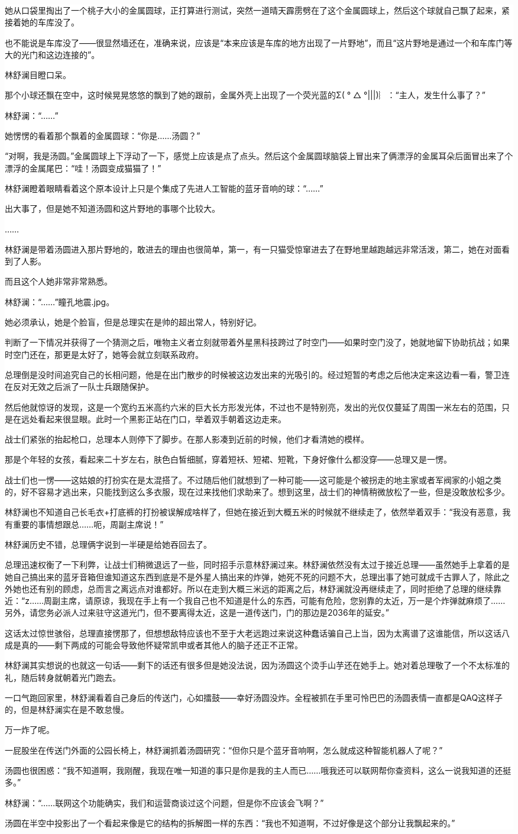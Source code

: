 她从口袋里掏出了一个桃子大小的金属圆球，正打算进行测试，突然一道晴天霹雳劈在了这个金属圆球上，然后这个球就自己飘了起来，紧接着她的车库没了。

也不能说是车库没了——很显然墙还在，准确来说，应该是“本来应该是车库的地方出现了一片野地”，而且“这片野地是通过一个和车库门等大的光门和这边连接的”。

林舒澜目瞪口呆。

那个小球还飘在空中，这时候晃晃悠悠的飘到了她的跟前，金属外壳上出现了一个荧光蓝的Σ( ° △ °|||)︴：“主人，发生什么事了？”

林舒澜：“……”

她愣愣的看着那个飘着的金属圆球：“你是……汤圆？”

“对啊，我是汤圆。”金属圆球上下浮动了一下，感觉上应该是点了点头。然后这个金属圆球脑袋上冒出来了俩漂浮的金属耳朵后面冒出来了个漂浮的金属尾巴：“哇！汤圆变成猫猫了！”

林舒澜瞪着眼睛看着这个原本设计上只是个集成了先进人工智能的蓝牙音响的球：“……”

出大事了，但是她不知道汤圆和这片野地的事哪个比较大。

……

林舒澜是带着汤圆进入那片野地的，敢进去的理由也很简单，第一，有一只猫受惊窜进去了在野地里越跑越远非常活泼，第二，她在对面看到了人影。

而且这个人她非常非常熟悉。

林舒澜：“……”瞳孔地震.jpg。

她必须承认，她是个脸盲，但是总理实在是帅的超出常人，特别好记。

判断了一下情况并获得了一个猜测之后，唯物主义者立刻就带着外星黑科技跨过了时空门——如果时空门没了，她就地留下协助抗战；如果时空门还在，那更是太好了，她等会就立刻联系政府。

总理倒是没时间追究自己的长相问题，他是在出门散步的时候被这边发出来的光吸引的。经过短暂的考虑之后他决定来这边看一看，警卫连在反对无效之后派了一队士兵跟随保护。

然后他就惊讶的发现，这是一个宽约五米高约六米的巨大长方形发光体，不过也不是特别亮，发出的光仅仅蔓延了周围一米左右的范围，只是在远处看起来很显眼。此时一个黑影正站在门口，举着双手朝着这边走来。

战士们紧张的抬起枪口，总理本人则停下了脚步。在那人影凑到近前的时候，他们才看清她的模样。

那是个年轻的女孩，看起来二十岁左右，肤色白皙细腻，穿着短袄、短裙、短靴，下身好像什么都没穿——总理又是一愣。

战士们也一愣——这姑娘的打扮实在是太混搭了。不过随后他们就想到了一种可能——这可能是个被拐走的地主家或者军阀家的小姐之类的，好不容易才逃出来，只能找到这么多衣服，现在过来找他们求助来了。想到这里，战士们的神情稍微放松了一些，但是没敢放松多少。

林舒澜也不知道自己长毛衣+打底裤的打扮被误解成啥样了，但她在接近到大概五米的时候就不继续走了，依然举着双手：“我没有恶意，我有重要的事情想跟总……呃，周副主席说！”

林舒澜历史不错，总理俩字说到一半硬是给她吞回去了。

总理迅速权衡了一下利弊，让战士们稍微退远了一些，同时招手示意林舒澜过来。林舒澜依然没有太过于接近总理——虽然她手上拿着的是她自己搞出来的蓝牙音箱但谁知道这东西到底是不是外星人搞出来的炸弹，她死不死的问题不大，总理出事了她可就成千古罪人了，除此之外她也还有别的顾虑，总而言之离远点对谁都好。所以在走到大概三米远的距离之后，林舒澜就没再继续走了，同时拒绝了总理的继续靠近：“z……周副主席，请原谅，我现在手上有一个我自己也不知道是什么的东西，可能有危险，您别靠的太近，万一是个炸弹就麻烦了……另外，请您务必派人过来驻守这道光门，但不要离得太近，这是一道传送门，门的那边是2036年的延安。”

这话太过惊世骇俗，总理直接愣那了，但想想敌特应该也不至于大老远跑过来说这种蠢话骗自己上当，因为太离谱了这谁能信，所以这话八成是真的——剩下两成的可能会导致他怀疑常凯申或者其他人的脑子还正不正常。

林舒澜其实想说的也就这一句话——剩下的话还有很多但是她没法说，因为汤圆这个烫手山芋还在她手上。她对着总理敬了一个不太标准的礼，随后转身就朝着光门跑去。

一口气跑回家里，林舒澜看着自己身后的传送门，心如擂鼓——幸好汤圆没炸。全程被抓在手里可怜巴巴的汤圆表情一直都是QAQ这样子的，但是林舒澜实在是不敢怠慢。

万一炸了呢。

一屁股坐在传送门外面的公园长椅上，林舒澜抓着汤圆研究：“但你只是个蓝牙音响啊，怎么就成这种智能机器人了呢？”

汤圆也很困惑：“我不知道啊，我刚醒，我现在唯一知道的事只是你是我的主人而已……哦我还可以联网帮你查资料，这么一说我知道的还挺多。”

林舒澜：“……联网这个功能确实，我们和运营商谈过这个问题，但是你不应该会飞啊？”

汤圆在半空中投影出了一个看起来像是它的结构的拆解图一样的东西：“我也不知道啊，不过好像是这个部分让我飘起来的。”
